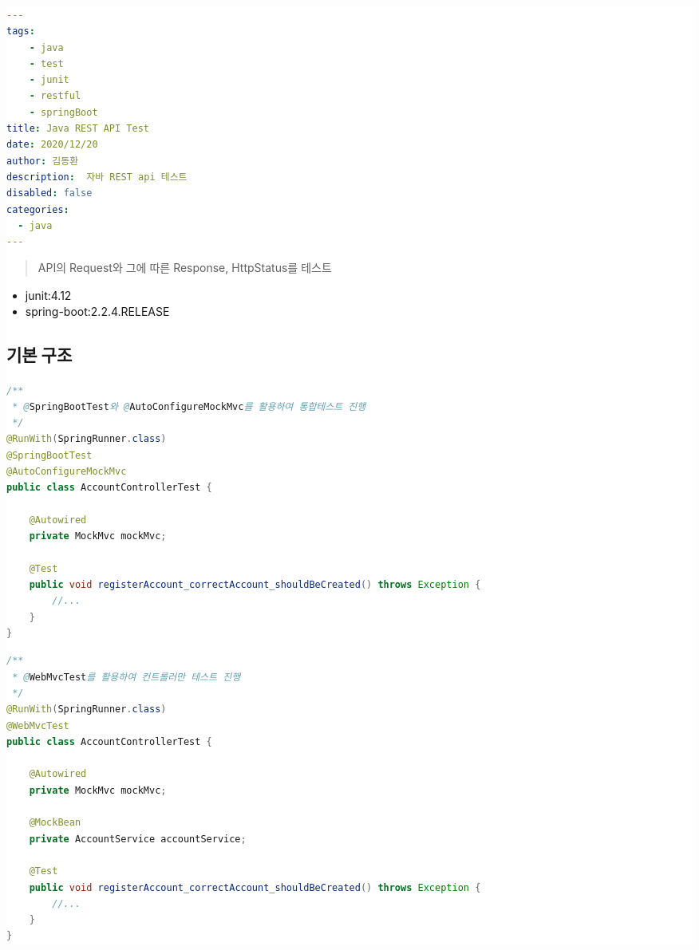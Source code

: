 ```yaml
---
tags: 
    - java
    - test
    - junit
    - restful
    - springBoot
title: Java REST API Test 
date: 2020/12/20
author: 김동환
description:  자바 REST api 테스트 
disabled: false
categories:
  - java
---
```


> API의 Request와 그에 따른 Response, HttpStatus를 테스트

- junit:4.12
- spring-boot:2.2.4.RELEASE

## 기본 구조

```java
/**
 * @SpringBootTest와 @AutoConfigureMockMvc를 활용하여 통합테스트 진행
 */
@RunWith(SpringRunner.class)
@SpringBootTest
@AutoConfigureMockMvc
public class AccountControllerTest {

    @Autowired
    private MockMvc mockMvc;

    @Test
    public void registerAccount_correctAccount_shouldBeCreated() throws Exception {
        //...
    }
}
```

```java
/**
 * @WebMvcTest를 활용하여 컨트롤러만 테스트 진행
 */
@RunWith(SpringRunner.class)
@WebMvcTest
public class AccountControllerTest {

    @Autowired
    private MockMvc mockMvc;

    @MockBean
    private AccountService accountService;

    @Test
    public void registerAccount_correctAccount_shouldBeCreated() throws Exception {
        //...
    }
}
```
